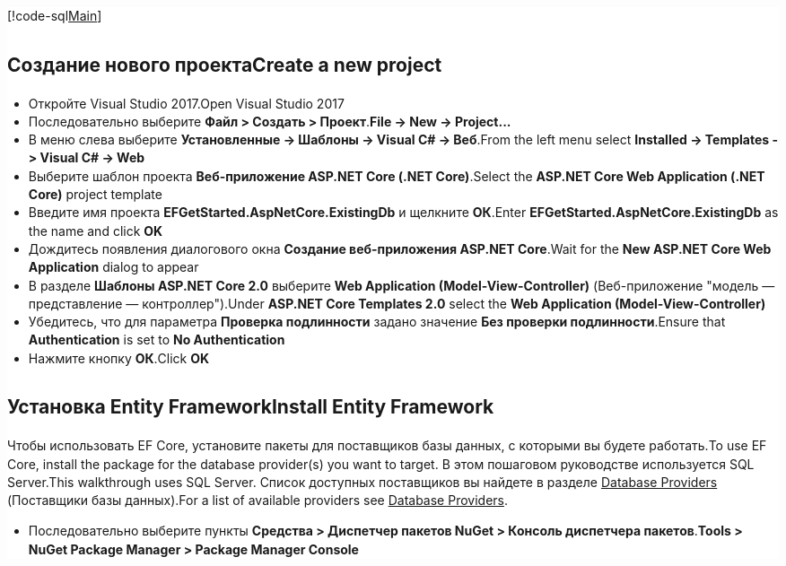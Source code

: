 [!code-sql[Main](../_shared/create-blogging-database-script.sql)]

## <a name="create-a-new-project"></a><span data-ttu-id="40092-127">Создание нового проекта</span><span class="sxs-lookup"><span data-stu-id="40092-127">Create a new project</span></span>

* <span data-ttu-id="40092-128">Откройте Visual Studio 2017.</span><span class="sxs-lookup"><span data-stu-id="40092-128">Open Visual Studio 2017</span></span>
* <span data-ttu-id="40092-129">Последовательно выберите **Файл > Создать > Проект**.</span><span class="sxs-lookup"><span data-stu-id="40092-129">**File -> New -> Project...**</span></span>
* <span data-ttu-id="40092-130">В меню слева выберите **Установленные -> Шаблоны -> Visual C# -> Веб**.</span><span class="sxs-lookup"><span data-stu-id="40092-130">From the left menu select **Installed -> Templates -> Visual C# -> Web**</span></span>
* <span data-ttu-id="40092-131">Выберите шаблон проекта **Веб-приложение ASP.NET Core (.NET Core)**.</span><span class="sxs-lookup"><span data-stu-id="40092-131">Select the **ASP.NET Core Web Application (.NET Core)** project template</span></span>
* <span data-ttu-id="40092-132">Введите имя проекта **EFGetStarted.AspNetCore.ExistingDb** и щелкните **ОК**.</span><span class="sxs-lookup"><span data-stu-id="40092-132">Enter **EFGetStarted.AspNetCore.ExistingDb** as the name and click **OK**</span></span>
* <span data-ttu-id="40092-133">Дождитесь появления диалогового окна **Создание веб-приложения ASP.NET Core**.</span><span class="sxs-lookup"><span data-stu-id="40092-133">Wait for the **New ASP.NET Core Web Application** dialog to appear</span></span>
* <span data-ttu-id="40092-134">В разделе **Шаблоны ASP.NET Core 2.0** выберите **Web Application (Model-View-Controller)** (Веб-приложение "модель — представление — контроллер").</span><span class="sxs-lookup"><span data-stu-id="40092-134">Under **ASP.NET Core Templates 2.0** select the **Web Application (Model-View-Controller)**</span></span>
* <span data-ttu-id="40092-135">Убедитесь, что для параметра **Проверка подлинности** задано значение **Без проверки подлинности**.</span><span class="sxs-lookup"><span data-stu-id="40092-135">Ensure that **Authentication** is set to **No Authentication**</span></span>
* <span data-ttu-id="40092-136">Нажмите кнопку **ОК**.</span><span class="sxs-lookup"><span data-stu-id="40092-136">Click **OK**</span></span>

## <a name="install-entity-framework"></a><span data-ttu-id="40092-137">Установка Entity Framework</span><span class="sxs-lookup"><span data-stu-id="40092-137">Install Entity Framework</span></span>

<span data-ttu-id="40092-138">Чтобы использовать EF Core, установите пакеты для поставщиков базы данных, с которыми вы будете работать.</span><span class="sxs-lookup"><span data-stu-id="40092-138">To use EF Core, install the package for the database provider(s) you want to target.</span></span> <span data-ttu-id="40092-139">В этом пошаговом руководстве используется SQL Server.</span><span class="sxs-lookup"><span data-stu-id="40092-139">This walkthrough uses SQL Server.</span></span> <span data-ttu-id="40092-140">Список доступных поставщиков вы найдете в разделе [Database Providers](../../providers/index.md) (Поставщики базы данных).</span><span class="sxs-lookup"><span data-stu-id="40092-140">For a list of available providers see [Database Providers](../../providers/index.md).</span></span>

* <span data-ttu-id="40092-141">Последовательно выберите пункты **Средства > Диспетчер пакетов NuGet > Консоль диспетчера пакетов**.</span><span class="sxs-lookup"><span data-stu-id="40092-141">**Tools > NuGet Package Manager > Package Manager Console**</span></span>
